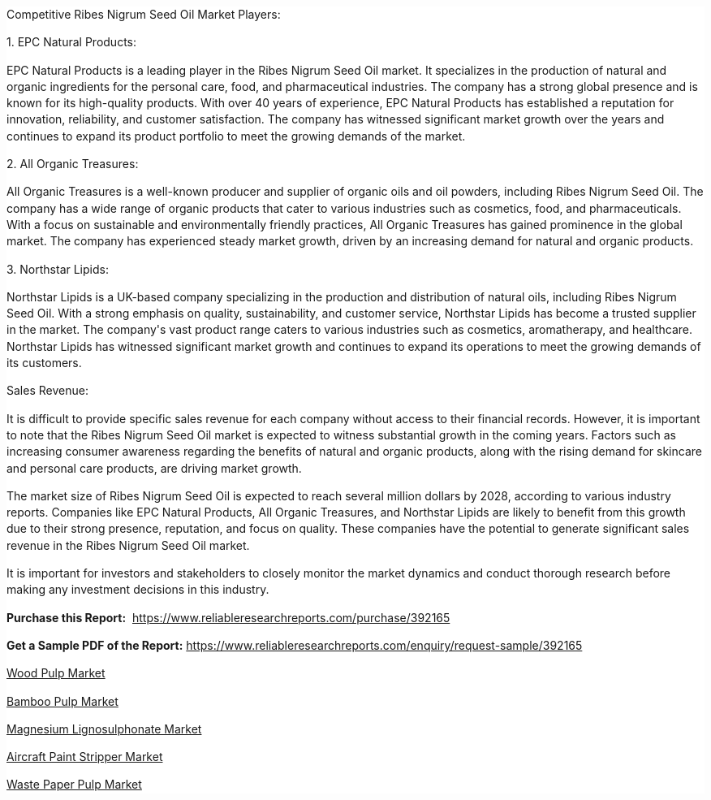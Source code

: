 <p><p>Competitive Ribes Nigrum Seed Oil Market Players:</p><p>1. EPC Natural Products:</p><p>EPC Natural Products is a leading player in the Ribes Nigrum Seed Oil market. It specializes in the production of natural and organic ingredients for the personal care, food, and pharmaceutical industries. The company has a strong global presence and is known for its high-quality products. With over 40 years of experience, EPC Natural Products has established a reputation for innovation, reliability, and customer satisfaction. The company has witnessed significant market growth over the years and continues to expand its product portfolio to meet the growing demands of the market.</p><p>2. All Organic Treasures:</p><p>All Organic Treasures is a well-known producer and supplier of organic oils and oil powders, including Ribes Nigrum Seed Oil. The company has a wide range of organic products that cater to various industries such as cosmetics, food, and pharmaceuticals. With a focus on sustainable and environmentally friendly practices, All Organic Treasures has gained prominence in the global market. The company has experienced steady market growth, driven by an increasing demand for natural and organic products.</p><p>3. Northstar Lipids:</p><p>Northstar Lipids is a UK-based company specializing in the production and distribution of natural oils, including Ribes Nigrum Seed Oil. With a strong emphasis on quality, sustainability, and customer service, Northstar Lipids has become a trusted supplier in the market. The company's vast product range caters to various industries such as cosmetics, aromatherapy, and healthcare. Northstar Lipids has witnessed significant market growth and continues to expand its operations to meet the growing demands of its customers.</p><p>Sales Revenue:</p><p>It is difficult to provide specific sales revenue for each company without access to their financial records. However, it is important to note that the Ribes Nigrum Seed Oil market is expected to witness substantial growth in the coming years. Factors such as increasing consumer awareness regarding the benefits of natural and organic products, along with the rising demand for skincare and personal care products, are driving market growth.</p><p>The market size of Ribes Nigrum Seed Oil is expected to reach several million dollars by 2028, according to various industry reports. Companies like EPC Natural Products, All Organic Treasures, and Northstar Lipids are likely to benefit from this growth due to their strong presence, reputation, and focus on quality. These companies have the potential to generate significant sales revenue in the Ribes Nigrum Seed Oil market.</p><p>It is important for investors and stakeholders to closely monitor the market dynamics and conduct thorough research before making any investment decisions in this industry.</p></p>
<p><strong>Purchase this Report:</strong>&nbsp;&nbsp;<a href="https://www.reliableresearchreports.com/purchase/392165">https://www.reliableresearchreports.com/purchase/392165</a></p>
<p></p>
<p><strong>Get a Sample PDF of the Report:</strong>&nbsp;<a href="https://www.reliableresearchreports.com/enquiry/request-sample/392165">https://www.reliableresearchreports.com/enquiry/request-sample/392165</a></p>
<p><p><a href="https://medium.com/@judithhoffman05/wood-pulp-market-the-key-to-successful-business-strategy-forecast-till-2030-c07e0eed0086">Wood Pulp Market</a></p><p><a href="https://medium.com/@kimberlymontgomery2004/decoding-bamboo-pulp-market-metrics-market-share-trends-and-growth-patterns-3b04fc33ca82">Bamboo Pulp Market</a></p><p><a href="https://medium.com/@angelaarnold1941/magnesium-lignosulphonate-market-insight-market-trends-growth-forecasted-from-2023-to-2030-7d4c324d5b9a">Magnesium Lignosulphonate Market</a></p><p><a href="https://medium.com/@anndavis1924/aircraft-paint-stripper-market-research-report-its-history-and-forecast-2023-to-2030-d0ea0dd2d07a">Aircraft Paint Stripper Market</a></p><p><a href="https://medium.com/@lorimyers95/waste-paper-pulp-market-insight-market-trends-growth-forecasted-from-2023-to-2030-83beba80fb60">Waste Paper Pulp Market</a></p></p>